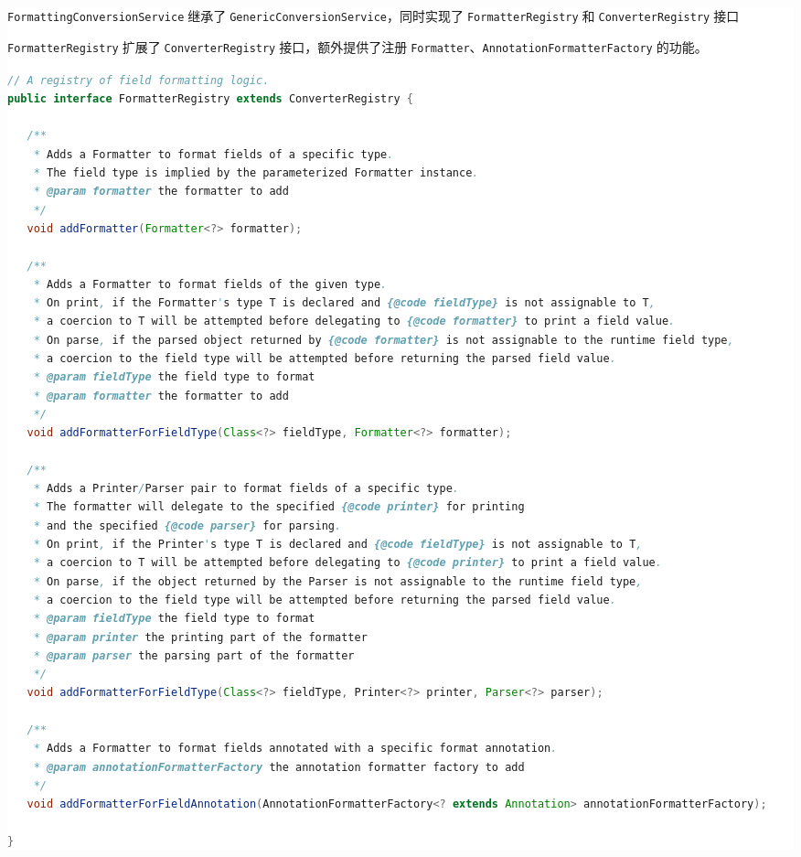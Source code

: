 `FormattingConversionService` 继承了 `GenericConversionService`，同时实现了 `FormatterRegistry` 和 `ConverterRegistry` 接口

`FormatterRegistry` 扩展了 `ConverterRegistry` 接口，额外提供了注册 `Formatter`、`AnnotationFormatterFactory` 的功能。

```java
// A registry of field formatting logic.
public interface FormatterRegistry extends ConverterRegistry {

   /**
    * Adds a Formatter to format fields of a specific type.
    * The field type is implied by the parameterized Formatter instance.
    * @param formatter the formatter to add
    */
   void addFormatter(Formatter<?> formatter);

   /**
    * Adds a Formatter to format fields of the given type.
    * On print, if the Formatter's type T is declared and {@code fieldType} is not assignable to T,
    * a coercion to T will be attempted before delegating to {@code formatter} to print a field value.
    * On parse, if the parsed object returned by {@code formatter} is not assignable to the runtime field type,
    * a coercion to the field type will be attempted before returning the parsed field value.
    * @param fieldType the field type to format
    * @param formatter the formatter to add
    */
   void addFormatterForFieldType(Class<?> fieldType, Formatter<?> formatter);

   /**
    * Adds a Printer/Parser pair to format fields of a specific type.
    * The formatter will delegate to the specified {@code printer} for printing
    * and the specified {@code parser} for parsing.
    * On print, if the Printer's type T is declared and {@code fieldType} is not assignable to T,
    * a coercion to T will be attempted before delegating to {@code printer} to print a field value.
    * On parse, if the object returned by the Parser is not assignable to the runtime field type,
    * a coercion to the field type will be attempted before returning the parsed field value.
    * @param fieldType the field type to format
    * @param printer the printing part of the formatter
    * @param parser the parsing part of the formatter
    */
   void addFormatterForFieldType(Class<?> fieldType, Printer<?> printer, Parser<?> parser);

   /**
    * Adds a Formatter to format fields annotated with a specific format annotation.
    * @param annotationFormatterFactory the annotation formatter factory to add
    */
   void addFormatterForFieldAnnotation(AnnotationFormatterFactory<? extends Annotation> annotationFormatterFactory);

}
```
